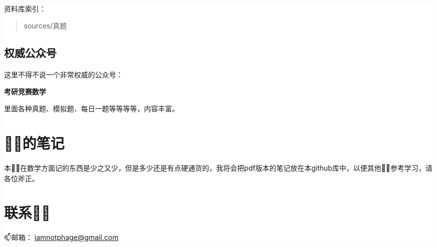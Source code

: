 资料库索引：

> sources/真题

## 权威公众号

这里不得不说一个非常权威的公众号：

**考研竞赛数学**

里面各种真题、模拟题、每日一题等等等等，内容丰富。

# 🐹🐹的笔记

本🐹🐹在数学方面记的东西是少之又少，但是多少还是有点硬通货的，我将会把pdf版本的笔记放在本github库中，以便其他🐹🐹参考学习，请各位斧正。

# 联系🐹🐹

📫邮箱： iamnotphage@gmail.com
